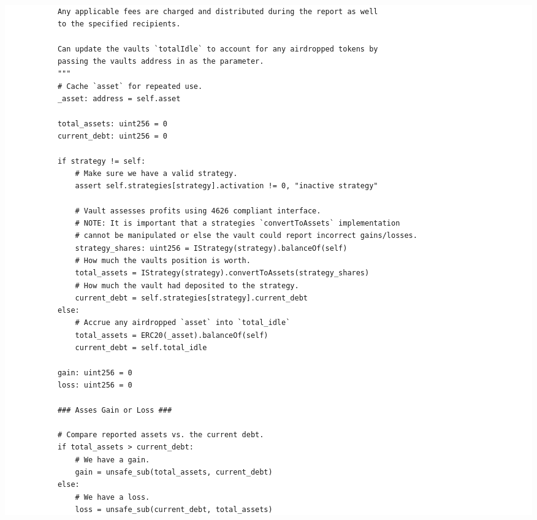                 Any applicable fees are charged and distributed during the report as well
                to the specified recipients.

                Can update the vaults `totalIdle` to account for any airdropped tokens by
                passing the vaults address in as the parameter.
                """
                # Cache `asset` for repeated use.
                _asset: address = self.asset

                total_assets: uint256 = 0
                current_debt: uint256 = 0
                
                if strategy != self:
                    # Make sure we have a valid strategy.
                    assert self.strategies[strategy].activation != 0, "inactive strategy"

                    # Vault assesses profits using 4626 compliant interface. 
                    # NOTE: It is important that a strategies `convertToAssets` implementation
                    # cannot be manipulated or else the vault could report incorrect gains/losses.
                    strategy_shares: uint256 = IStrategy(strategy).balanceOf(self)
                    # How much the vaults position is worth.
                    total_assets = IStrategy(strategy).convertToAssets(strategy_shares)
                    # How much the vault had deposited to the strategy.
                    current_debt = self.strategies[strategy].current_debt
                else:
                    # Accrue any airdropped `asset` into `total_idle`
                    total_assets = ERC20(_asset).balanceOf(self)
                    current_debt = self.total_idle
                
                gain: uint256 = 0
                loss: uint256 = 0

                ### Asses Gain or Loss ###

                # Compare reported assets vs. the current debt.
                if total_assets > current_debt:
                    # We have a gain.
                    gain = unsafe_sub(total_assets, current_debt)
                else:
                    # We have a loss.
                    loss = unsafe_sub(current_debt, total_assets)
